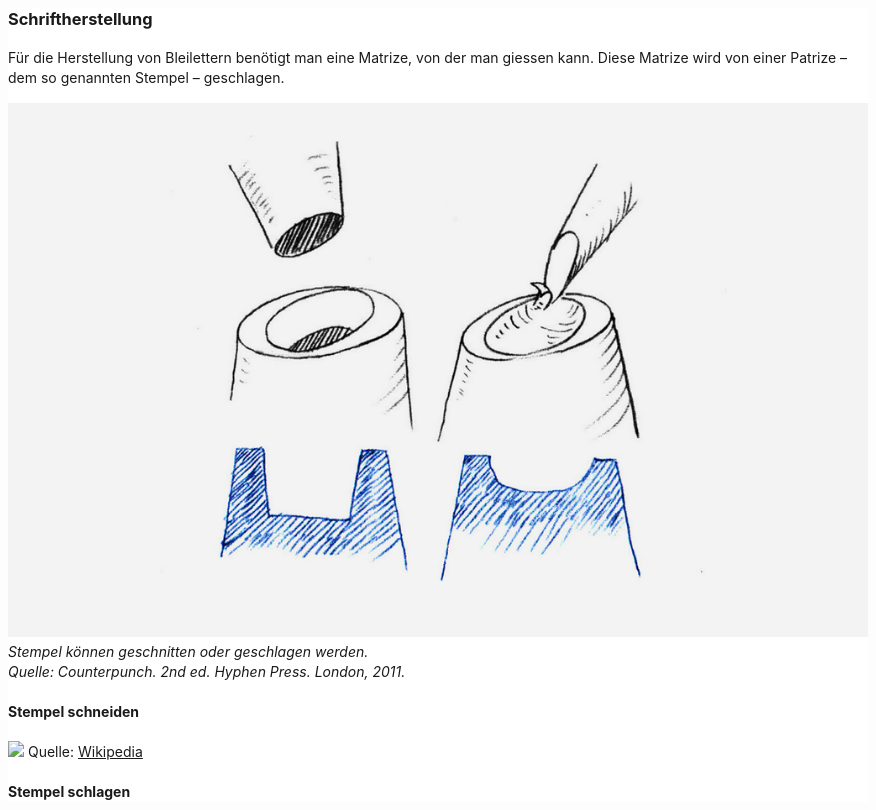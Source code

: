 </div>
</div>





### Schriftherstellung
Für die Herstellung von Bleilettern benötigt man eine Matrize, von der man giessen kann. Diese Matrize wird von einer Patrize – dem so genannten Stempel – geschlagen.


![](./img/punch/counterpunch/dbb86878-c493-11e3-899e-14dae9b62a82.jpg)
*Stempel können geschnitten oder geschlagen werden.  
Quelle: Counterpunch. 2nd ed. Hyphen Press. London, 2011.*





#### Stempel schneiden
![](https://upload.wikimedia.org/wikipedia/commons/8/8e/Cutting_a_punch_for_a_Qu_ligature.jpg)
Quelle: [Wikipedia](https://en.wikipedia.org/wiki/Punchcutting#/media/File:Cutting_a_punch_for_a_Qu_ligature.jpg)

#### Stempel schlagen
